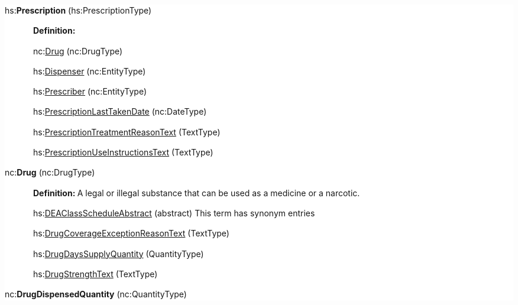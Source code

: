 <p>hs:<b>Prescription</b> (hs:PrescriptionType)</p>

<p style='margin-left:.5in'><b>Definition:</b></p>

<p style='margin-left:.5in'>nc:<span><a
href="https://beta.movement.niem.gov/#/details?entityID=nc%3ADrug">Drug</a></span> (nc:DrugType) </p>

<p style='margin-left:.5in'>hs:<span><a
href="https://beta.movement.niem.gov/#/details?entityID=hs%3ADispenser">Dispenser</a></span> (nc:EntityType) </p>

<p style='margin-left:.5in'>hs:<span><a
href="https://beta.movement.niem.gov/#/details?entityID=hs%3APrescriber">Prescriber</a></span> (nc:EntityType) </p>

<p style='margin-left:.5in'>hs:<span><a
href="https://beta.movement.niem.gov/#/details?entityID=hs%3APrescriptionLastTakenDate">PrescriptionLastTakenDate</a></span> (nc:DateType) </p>

<p style='margin-left:.5in'>hs:<span><a
href="https://beta.movement.niem.gov/#/details?entityID=hs%3APrescriptionTreatmentReasonText">PrescriptionTreatmentReasonText</a></span>
(TextType)</p>

<p style='margin-left:.5in'>hs:<span><a
href="https://beta.movement.niem.gov/#/details?entityID=hs%3APrescriptionUseInstructionsText">PrescriptionUseInstructionsText</a></span>
(TextType) </p>

<p>nc:<b>Drug</b> (nc:DrugType) </p>

<p style='margin-left:.5in'><b>Definition: </b>A legal or illegal substance that can be used as a
medicine or a narcotic.</p>

<p style='margin-left:.5in'>hs:<span><a
href="https://beta.movement.niem.gov/#/details?entityID=nc%3ADEAClassScheduleAbstract">DEAClassScheduleAbstract</a></span>
 (abstract) This term has synonym entries</p>

<p style='margin-left:.5in'>hs:<span><a
href="https://beta.movement.niem.gov/#/details?entityID=nc%3ADrugCoverageExceptionReasonText">DrugCoverageExceptionReasonText</a></span>
(TextType)</p>

<p style='margin-left:.5in'>hs:<span><a
href="https://beta.movement.niem.gov/#/details?entityID=nc%3ADrugDaysSupplyQuantity">DrugDaysSupplyQuantity</a></span>
(QuantityType)</p>

<p style='margin-left:.5in'>hs:<span><a
href="https://beta.movement.niem.gov/#/details?entityID=nc%3ADrugStrengthText">DrugStrengthText</a></span>
(TextType)</p>

<p>nc:<b>DrugDispensedQuantity</b>
(nc:QuantityType) </p>
